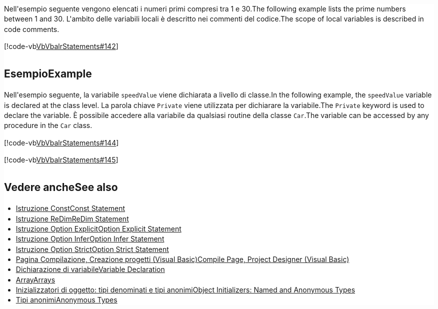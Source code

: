 <span data-ttu-id="52bf6-298">Nell'esempio seguente vengono elencati i numeri primi compresi tra 1 e 30.</span><span class="sxs-lookup"><span data-stu-id="52bf6-298">The following example lists the prime numbers between 1 and 30.</span></span> <span data-ttu-id="52bf6-299">L'ambito delle variabili locali è descritto nei commenti del codice.</span><span class="sxs-lookup"><span data-stu-id="52bf6-299">The scope of local variables is described in code comments.</span></span>

[!code-vb[VbVbalrStatements#142](~/samples/snippets/visualbasic/VS_Snippets_VBCSharp/VbVbalrStatements/VB/class11.vb#142)]

## <a name="example"></a><span data-ttu-id="52bf6-300">Esempio</span><span class="sxs-lookup"><span data-stu-id="52bf6-300">Example</span></span>

<span data-ttu-id="52bf6-301">Nell'esempio seguente, la variabile `speedValue` viene dichiarata a livello di classe.</span><span class="sxs-lookup"><span data-stu-id="52bf6-301">In the following example, the `speedValue` variable is declared at the class level.</span></span> <span data-ttu-id="52bf6-302">La parola chiave `Private` viene utilizzata per dichiarare la variabile.</span><span class="sxs-lookup"><span data-stu-id="52bf6-302">The `Private` keyword is used to declare the variable.</span></span> <span data-ttu-id="52bf6-303">È possibile accedere alla variabile da qualsiasi routine della classe `Car`.</span><span class="sxs-lookup"><span data-stu-id="52bf6-303">The variable can be accessed by any procedure in the `Car` class.</span></span>

[!code-vb[VbVbalrStatements#144](~/samples/snippets/visualbasic/VS_Snippets_VBCSharp/VbVbalrStatements/VB/class11.vb#144)]

[!code-vb[VbVbalrStatements#145](~/samples/snippets/visualbasic/VS_Snippets_VBCSharp/VbVbalrStatements/VB/class11.vb#145)]

## <a name="see-also"></a><span data-ttu-id="52bf6-304">Vedere anche</span><span class="sxs-lookup"><span data-stu-id="52bf6-304">See also</span></span>

- [<span data-ttu-id="52bf6-305">Istruzione Const</span><span class="sxs-lookup"><span data-stu-id="52bf6-305">Const Statement</span></span>](../../../visual-basic/language-reference/statements/const-statement.md)
- [<span data-ttu-id="52bf6-306">Istruzione ReDim</span><span class="sxs-lookup"><span data-stu-id="52bf6-306">ReDim Statement</span></span>](../../../visual-basic/language-reference/statements/redim-statement.md)
- [<span data-ttu-id="52bf6-307">Istruzione Option Explicit</span><span class="sxs-lookup"><span data-stu-id="52bf6-307">Option Explicit Statement</span></span>](../../../visual-basic/language-reference/statements/option-explicit-statement.md)
- [<span data-ttu-id="52bf6-308">Istruzione Option Infer</span><span class="sxs-lookup"><span data-stu-id="52bf6-308">Option Infer Statement</span></span>](../../../visual-basic/language-reference/statements/option-infer-statement.md)
- [<span data-ttu-id="52bf6-309">Istruzione Option Strict</span><span class="sxs-lookup"><span data-stu-id="52bf6-309">Option Strict Statement</span></span>](../../../visual-basic/language-reference/statements/option-strict-statement.md)
- [<span data-ttu-id="52bf6-310">Pagina Compilazione, Creazione progetti (Visual Basic)</span><span class="sxs-lookup"><span data-stu-id="52bf6-310">Compile Page, Project Designer (Visual Basic)</span></span>](/visualstudio/ide/reference/compile-page-project-designer-visual-basic)
- [<span data-ttu-id="52bf6-311">Dichiarazione di variabile</span><span class="sxs-lookup"><span data-stu-id="52bf6-311">Variable Declaration</span></span>](../../../visual-basic/programming-guide/language-features/variables/variable-declaration.md)
- [<span data-ttu-id="52bf6-312">Array</span><span class="sxs-lookup"><span data-stu-id="52bf6-312">Arrays</span></span>](../../../visual-basic/programming-guide/language-features/arrays/index.md)
- [<span data-ttu-id="52bf6-313">Inizializzatori di oggetto: tipi denominati e tipi anonimi</span><span class="sxs-lookup"><span data-stu-id="52bf6-313">Object Initializers: Named and Anonymous Types</span></span>](../../../visual-basic/programming-guide/language-features/objects-and-classes/object-initializers-named-and-anonymous-types.md)
- [<span data-ttu-id="52bf6-314">Tipi anonimi</span><span class="sxs-lookup"><span data-stu-id="52bf6-314">Anonymous Types</span></span>](../../../visual-basic/programming-guide/language-features/objects-and-classes/anonymous-types.md)